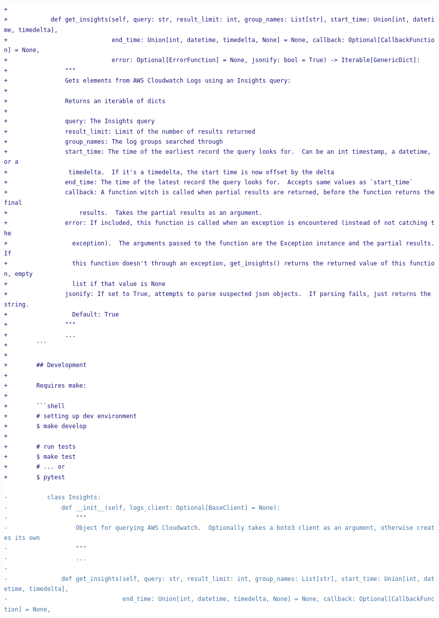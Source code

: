 ```diff
+        
+            def get_insights(self, query: str, result_limit: int, group_names: List[str], start_time: Union[int, datetime, timedelta],
+                             end_time: Union[int, datetime, timedelta, None] = None, callback: Optional[CallbackFunction] = None,
+                             error: Optional[ErrorFunction] = None, jsonify: bool = True) -> Iterable[GenericDict]:
+                """
+                Gets elements from AWS Cloudwatch Logs using an Insights query:
+        
+                Returns an iterable of dicts
+        
+                query: The Insights query
+                result_limit: Limit of the number of results returned
+                group_names: The log groups searched through
+                start_time: The time of the earliest record the query looks for.  Can be an int timestamp, a datetime, or a
+                 timedelta.  If it's a timedelta, the start time is now offset by the delta
+                end_time: The time of the latest record the query looks for.  Accepts same values as `start_time`
+                callback: A function witch is called when partial results are returned, before the function returns the final
+                    results.  Takes the partial results as an argument.
+                error: If included, this function is called when an exception is encountered (instead of not catching the
+                  exception).  The arguments passed to the function are the Exception instance and the partial results.  If
+                  this function doesn't through an exception, get_insights() returns the returned value of this function, empty
+                  list if that value is None
+                jsonify: If set to True, attempts to parse suspected json objects.  If parsing fails, just returns the string.
+                  Default: True
+                """
+                ...
+        ```
+        
+        ## Development
+        
+        Requires make:
+        
+        ```shell
+        # setting up dev environment
+        $ make develop
+        
+        # run tests
+        $ make test
+        # ... or
+        $ pytest
         
-           class Insights:
-               def __init__(self, logs_client: Optional[BaseClient] = None):
-                   """
-                   Object for querying AWS Cloudwatch.  Optionally takes a boto3 client as an argument, otherwise creates its own
-                   """
-                   ...
-        
-               def get_insights(self, query: str, result_limit: int, group_names: List[str], start_time: Union[int, datetime, timedelta],
-                                end_time: Union[int, datetime, timedelta, None] = None, callback: Optional[CallbackFunction] = None,
```